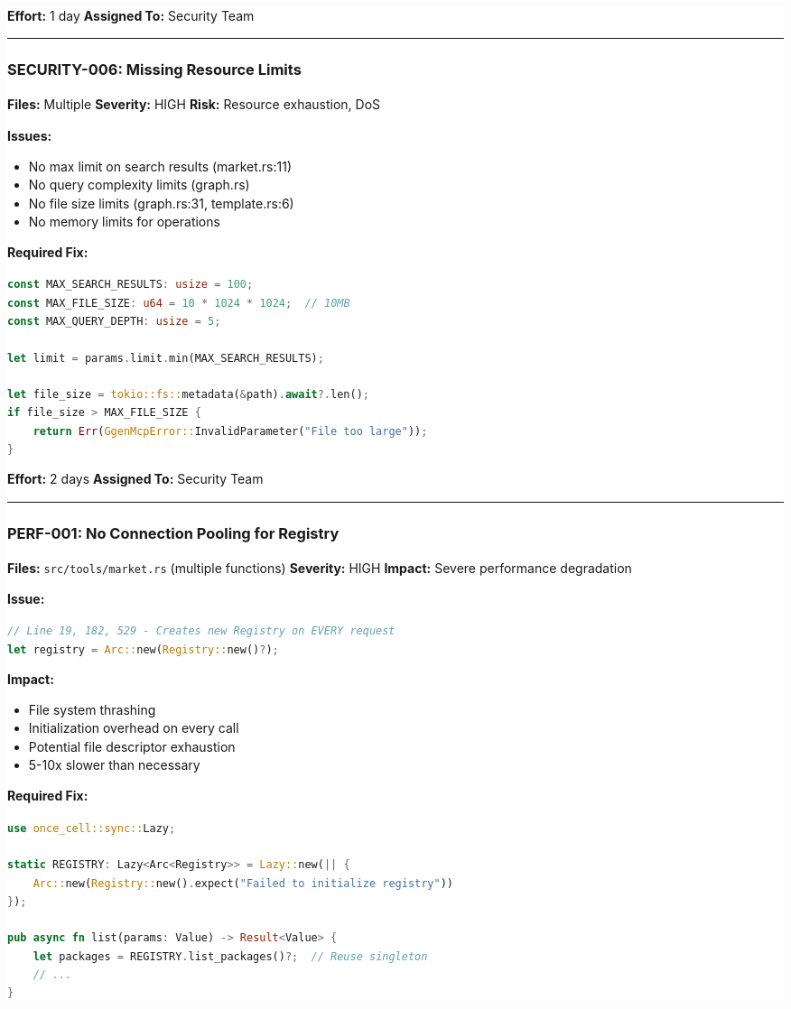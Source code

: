 **Effort:** 1 day
**Assigned To:** Security Team

---

### SECURITY-006: Missing Resource Limits
**Files:** Multiple
**Severity:** HIGH
**Risk:** Resource exhaustion, DoS

**Issues:**
- No max limit on search results (market.rs:11)
- No query complexity limits (graph.rs)
- No file size limits (graph.rs:31, template.rs:6)
- No memory limits for operations

**Required Fix:**
```rust
const MAX_SEARCH_RESULTS: usize = 100;
const MAX_FILE_SIZE: u64 = 10 * 1024 * 1024;  // 10MB
const MAX_QUERY_DEPTH: usize = 5;

let limit = params.limit.min(MAX_SEARCH_RESULTS);

let file_size = tokio::fs::metadata(&path).await?.len();
if file_size > MAX_FILE_SIZE {
    return Err(GgenMcpError::InvalidParameter("File too large"));
}
```

**Effort:** 2 days
**Assigned To:** Security Team

---

### PERF-001: No Connection Pooling for Registry
**Files:** `src/tools/market.rs` (multiple functions)
**Severity:** HIGH
**Impact:** Severe performance degradation

**Issue:**
```rust
// Line 19, 182, 529 - Creates new Registry on EVERY request
let registry = Arc::new(Registry::new()?);
```

**Impact:**
- File system thrashing
- Initialization overhead on every call
- Potential file descriptor exhaustion
- 5-10x slower than necessary

**Required Fix:**
```rust
use once_cell::sync::Lazy;

static REGISTRY: Lazy<Arc<Registry>> = Lazy::new(|| {
    Arc::new(Registry::new().expect("Failed to initialize registry"))
});

pub async fn list(params: Value) -> Result<Value> {
    let packages = REGISTRY.list_packages()?;  // Reuse singleton
    // ...
}
```
